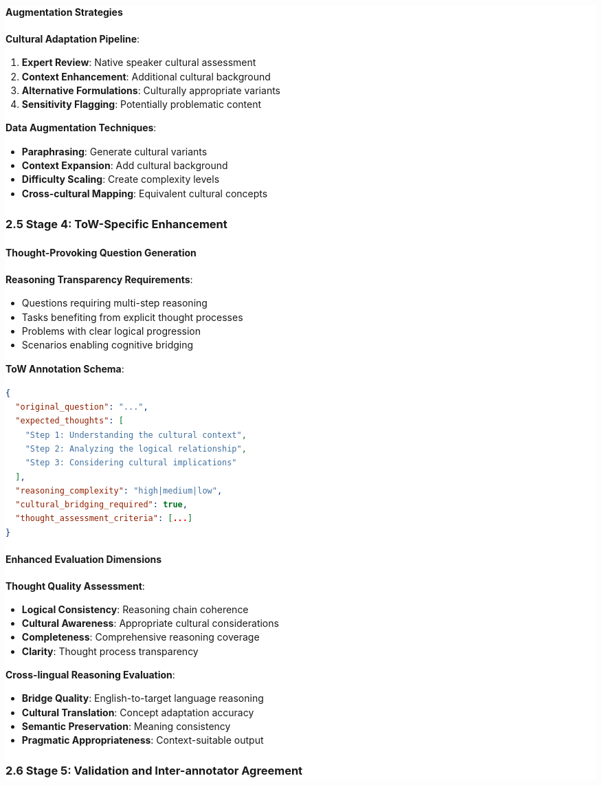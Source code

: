 #### Augmentation Strategies

**Cultural Adaptation Pipeline**:
1. **Expert Review**: Native speaker cultural assessment
2. **Context Enhancement**: Additional cultural background
3. **Alternative Formulations**: Culturally appropriate variants
4. **Sensitivity Flagging**: Potentially problematic content

**Data Augmentation Techniques**:
- **Paraphrasing**: Generate cultural variants
- **Context Expansion**: Add cultural background
- **Difficulty Scaling**: Create complexity levels
- **Cross-cultural Mapping**: Equivalent cultural concepts

### 2.5 Stage 4: ToW-Specific Enhancement

#### Thought-Provoking Question Generation

**Reasoning Transparency Requirements**:
- Questions requiring multi-step reasoning
- Tasks benefiting from explicit thought processes
- Problems with clear logical progression
- Scenarios enabling cognitive bridging

**ToW Annotation Schema**:
```json
{
  "original_question": "...",
  "expected_thoughts": [
    "Step 1: Understanding the cultural context",
    "Step 2: Analyzing the logical relationship", 
    "Step 3: Considering cultural implications"
  ],
  "reasoning_complexity": "high|medium|low",
  "cultural_bridging_required": true,
  "thought_assessment_criteria": [...]
}
```

#### Enhanced Evaluation Dimensions

**Thought Quality Assessment**:
- **Logical Consistency**: Reasoning chain coherence
- **Cultural Awareness**: Appropriate cultural considerations
- **Completeness**: Comprehensive reasoning coverage
- **Clarity**: Thought process transparency

**Cross-lingual Reasoning Evaluation**:
- **Bridge Quality**: English-to-target language reasoning
- **Cultural Translation**: Concept adaptation accuracy
- **Semantic Preservation**: Meaning consistency
- **Pragmatic Appropriateness**: Context-suitable output

### 2.6 Stage 5: Validation and Inter-annotator Agreement

